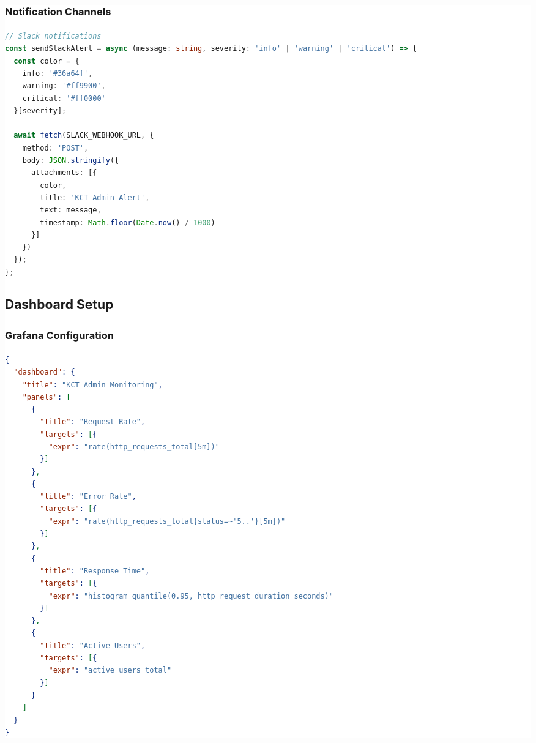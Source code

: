 ### Notification Channels

```typescript
// Slack notifications
const sendSlackAlert = async (message: string, severity: 'info' | 'warning' | 'critical') => {
  const color = {
    info: '#36a64f',
    warning: '#ff9900',
    critical: '#ff0000'
  }[severity];
  
  await fetch(SLACK_WEBHOOK_URL, {
    method: 'POST',
    body: JSON.stringify({
      attachments: [{
        color,
        title: 'KCT Admin Alert',
        text: message,
        timestamp: Math.floor(Date.now() / 1000)
      }]
    })
  });
};
```

## Dashboard Setup

### Grafana Configuration

```json
{
  "dashboard": {
    "title": "KCT Admin Monitoring",
    "panels": [
      {
        "title": "Request Rate",
        "targets": [{
          "expr": "rate(http_requests_total[5m])"
        }]
      },
      {
        "title": "Error Rate",
        "targets": [{
          "expr": "rate(http_requests_total{status=~'5..'}[5m])"
        }]
      },
      {
        "title": "Response Time",
        "targets": [{
          "expr": "histogram_quantile(0.95, http_request_duration_seconds)"
        }]
      },
      {
        "title": "Active Users",
        "targets": [{
          "expr": "active_users_total"
        }]
      }
    ]
  }
}
```
